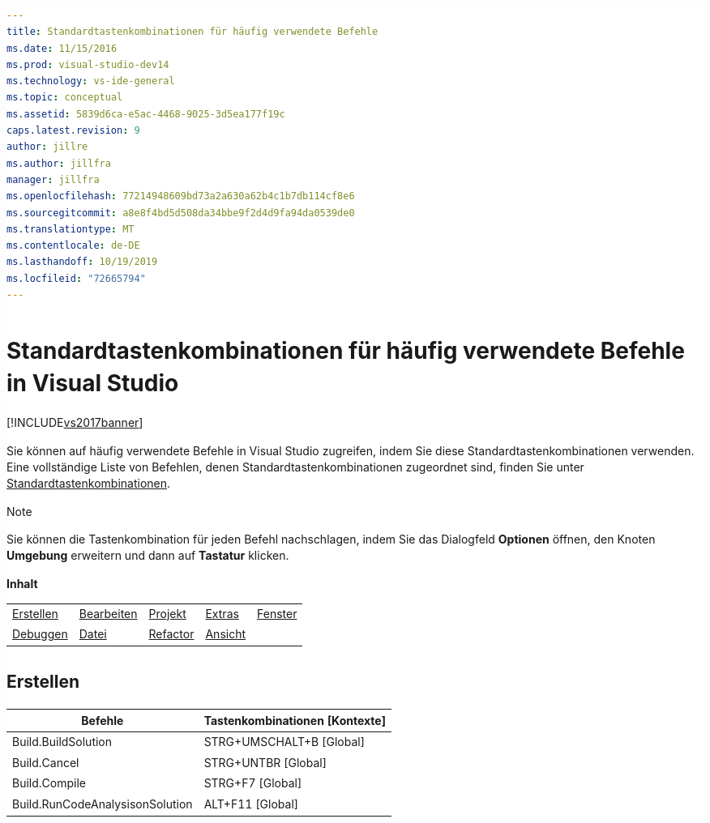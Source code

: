 ```yaml
---
title: Standardtastenkombinationen für häufig verwendete Befehle
ms.date: 11/15/2016
ms.prod: visual-studio-dev14
ms.technology: vs-ide-general
ms.topic: conceptual
ms.assetid: 5839d6ca-e5ac-4468-9025-3d5ea177f19c
caps.latest.revision: 9
author: jillre
ms.author: jillfra
manager: jillfra
ms.openlocfilehash: 77214948609bd73a2a630a62b4c1b7db114cf8e6
ms.sourcegitcommit: a8e8f4bd5d508da34bbe9f2d4d9fa94da0539de0
ms.translationtype: MT
ms.contentlocale: de-DE
ms.lasthandoff: 10/19/2019
ms.locfileid: "72665794"
---
```

# <a name="default-keyboard-shortcuts-for-frequently-used-commands-in-visual-studio"></a>Standardtastenkombinationen für häufig verwendete Befehle in Visual Studio
[!INCLUDE[vs2017banner](../includes/vs2017banner.md)]

Sie können auf häufig verwendete Befehle in Visual Studio zugreifen, indem Sie diese Standardtastenkombinationen verwenden. Eine vollständige Liste von Befehlen, denen Standardtastenkombinationen zugeordnet sind, finden Sie unter [Standardtastenkombinationen](../ide/default-keyboard-shortcuts-in-visual-studio.md).

> [!NOTE]
> Sie können die Tastenkombination für jeden Befehl nachschlagen, indem Sie das Dialogfeld **Optionen** öffnen, den Knoten **Umgebung** erweitern und dann auf **Tastatur** klicken.

 **Inhalt**

||||||
|-|-|-|-|-|
|[Erstellen](../ide/default-keyboard-shortcuts-for-frequently-used-commands-in-visual-studio.md#bkmk_build)|[Bearbeiten](../ide/default-keyboard-shortcuts-for-frequently-used-commands-in-visual-studio.md#bkmk_edit)|[Projekt](../ide/default-keyboard-shortcuts-for-frequently-used-commands-in-visual-studio.md#bkmk_project)|[Extras](../ide/default-keyboard-shortcuts-for-frequently-used-commands-in-visual-studio.md#bkmk_tools)|[Fenster](../ide/default-keyboard-shortcuts-for-frequently-used-commands-in-visual-studio.md#bkmk_window)|
|[Debuggen](../ide/default-keyboard-shortcuts-for-frequently-used-commands-in-visual-studio.md#bkmk_debug)|[Datei](../ide/default-keyboard-shortcuts-for-frequently-used-commands-in-visual-studio.md#bkmk_file)|[Refactor](../ide/default-keyboard-shortcuts-for-frequently-used-commands-in-visual-studio.md#bkmk_refactor)|[Ansicht](../ide/default-keyboard-shortcuts-for-frequently-used-commands-in-visual-studio.md#bkmk_view)||

## <a name="bkmk_build"></a> Erstellen

|Befehle|Tastenkombinationen [Kontexte]|
|--------------|-------------------------------------|
|Build.BuildSolution|STRG+UMSCHALT+B [Global]|
|Build.Cancel|STRG+UNTBR [Global]|
|Build.Compile|STRG+F7 [Global]|
|Build.RunCodeAnalysisonSolution|ALT+F11 [Global]|
